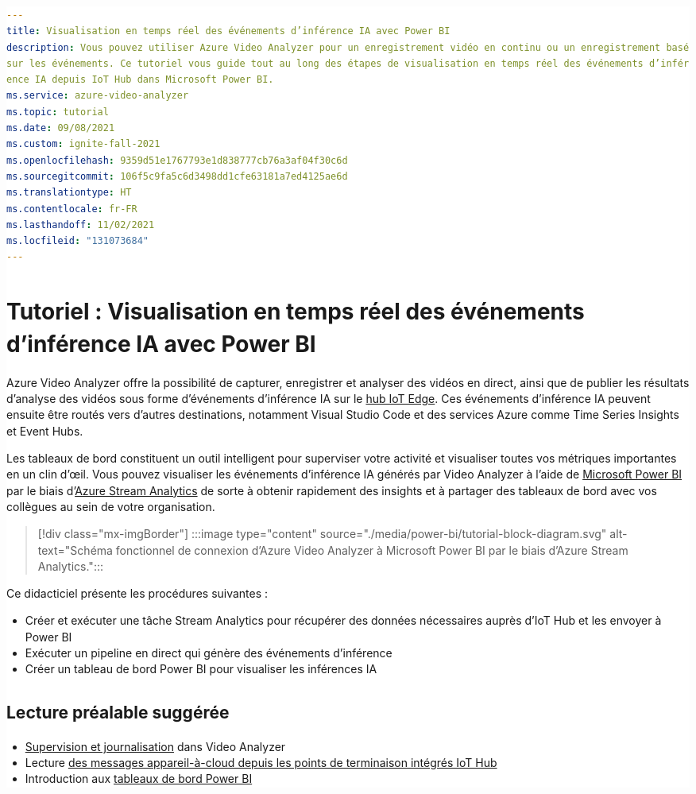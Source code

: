 ```yaml
---
title: Visualisation en temps réel des événements d’inférence IA avec Power BI
description: Vous pouvez utiliser Azure Video Analyzer pour un enregistrement vidéo en continu ou un enregistrement basé sur les événements. Ce tutoriel vous guide tout au long des étapes de visualisation en temps réel des événements d’inférence IA depuis IoT Hub dans Microsoft Power BI.
ms.service: azure-video-analyzer
ms.topic: tutorial
ms.date: 09/08/2021
ms.custom: ignite-fall-2021
ms.openlocfilehash: 9359d51e1767793e1d838777cb76a3af04f30c6d
ms.sourcegitcommit: 106f5c9fa5c6d3498dd1cfe63181a7ed4125ae6d
ms.translationtype: HT
ms.contentlocale: fr-FR
ms.lasthandoff: 11/02/2021
ms.locfileid: "131073684"
---
```

# <a name="tutorial-real-time-visualization-of-ai-inference-events-with-power-bi"></a>Tutoriel : Visualisation en temps réel des événements d’inférence IA avec Power BI

Azure Video Analyzer offre la possibilité de capturer, enregistrer et analyser des vidéos en direct, ainsi que de publier les résultats d’analyse des vidéos sous forme d’événements d’inférence IA sur le [hub IoT Edge](../../iot-edge/iot-edge-runtime.md?view=iotedge-2020-11&preserve-view=true#iot-edge-hub). Ces événements d’inférence IA peuvent ensuite être routés vers d’autres destinations, notamment Visual Studio Code et des services Azure comme Time Series Insights et Event Hubs.

Les tableaux de bord constituent un outil intelligent pour superviser votre activité et visualiser toutes vos métriques importantes en un clin d’œil. Vous pouvez visualiser les événements d’inférence IA générés par Video Analyzer à l’aide de [Microsoft Power BI](https://powerbi.microsoft.com/) par le biais d’[Azure Stream Analytics](https://azure.microsoft.com/services/stream-analytics/#overview) de sorte à obtenir rapidement des insights et à partager des tableaux de bord avec vos collègues au sein de votre organisation.

> [!div class="mx-imgBorder"]
> :::image type="content" source="./media/power-bi/tutorial-block-diagram.svg" alt-text="Schéma fonctionnel de connexion d’Azure Video Analyzer à Microsoft Power BI par le biais d’Azure Stream Analytics.":::

Ce didacticiel présente les procédures suivantes :

- Créer et exécuter une tâche Stream Analytics pour récupérer des données nécessaires auprès d’IoT Hub et les envoyer à Power BI
- Exécuter un pipeline en direct qui génère des événements d’inférence
- Créer un tableau de bord Power BI pour visualiser les inférences IA

## <a name="suggested-pre-reading"></a>Lecture préalable suggérée

- [Supervision et journalisation](monitor-log-edge.md) dans Video Analyzer
- Lecture [des messages appareil-à-cloud depuis les points de terminaison intégrés IoT Hub](../../iot-hub/iot-hub-devguide-messages-read-builtin.md)
- Introduction aux [tableaux de bord Power BI](/power-bi/create-reports/service-dashboards)
